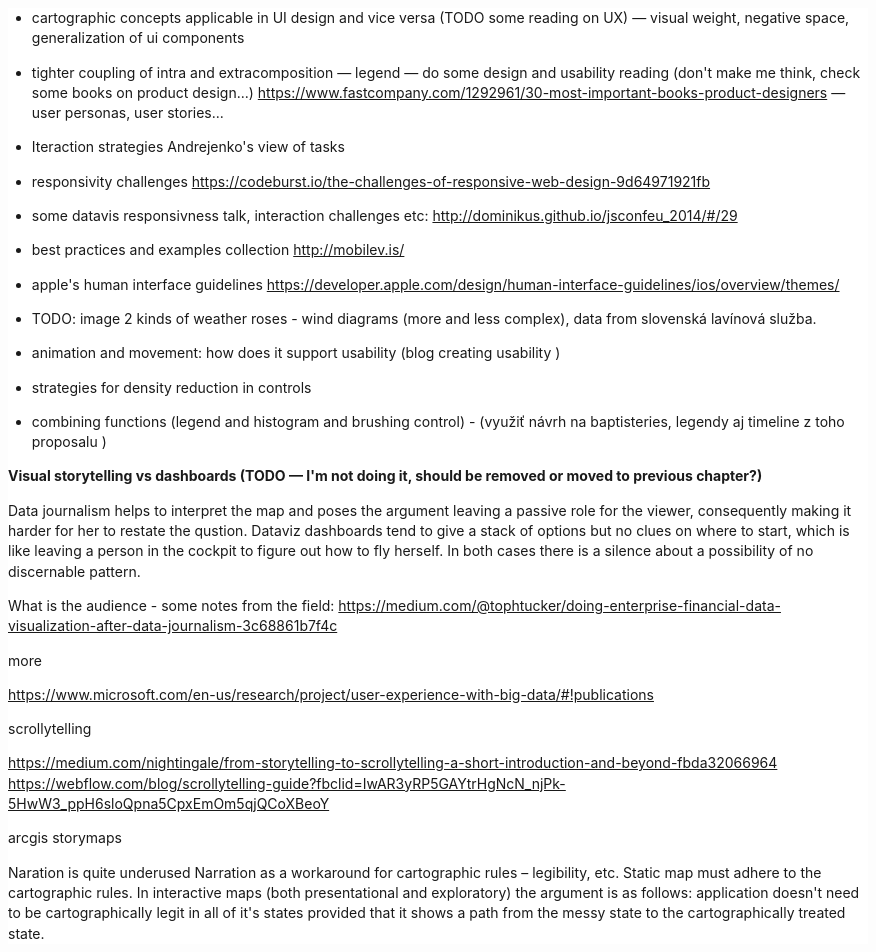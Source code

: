 - cartographic concepts applicable in UI design and vice versa (TODO some reading on UX)
— visual weight, negative space, generalization of ui components

- tighter coupling of intra and extracomposition
— legend
— do some design and usability reading (don't make me think, check some books on product design...) <https://www.fastcompany.com/1292961/30-most-important-books-product-designers>
— user personas, user stories...

- Iteraction strategies
Andrejenko's view of tasks

- responsivity challenges
https://codeburst.io/the-challenges-of-responsive-web-design-9d64971921fb

- some datavis responsivness talk, interaction challenges etc:
http://dominikus.github.io/jsconfeu_2014/#/29
- best practices and examples collection
http://mobilev.is/
- apple's human interface guidelines
https://developer.apple.com/design/human-interface-guidelines/ios/overview/themes/



- TODO: image 2 kinds of weather roses - wind diagrams (more and less complex), data from slovenská lavínová služba.

- animation and movement: how does it support usability (blog creating usability )
- strategies for density reduction in controls
- combining functions (legend and histogram and brushing control) - (využiť návrh na baptisteries, legendy aj timeline z toho proposalu )

**Visual storytelling vs dashboards (TODO — I'm not doing it, should be removed or moved to previous chapter?)**

Data journalism helps to interpret the map and poses the argument leaving a passive role for the viewer, consequently making it harder for her to restate the qustion. Dataviz dashboards tend to give a stack of options but no clues on where to start, which is like leaving a person in the cockpit to figure out how to fly herself. In both cases there is a silence about a possibility of no discernable pattern.

What is the audience - some notes from the field:
<https://medium.com/@tophtucker/doing-enterprise-financial-data-visualization-after-data-journalism-3c68861b7f4c>

more

https://www.microsoft.com/en-us/research/project/user-experience-with-big-data/#!publications

scrollytelling

https://medium.com/nightingale/from-storytelling-to-scrollytelling-a-short-introduction-and-beyond-fbda32066964
https://webflow.com/blog/scrollytelling-guide?fbclid=IwAR3yRP5GAYtrHgNcN_njPk-5HwW3_ppH6sloQpna5CpxEmOm5qjQCoXBeoY

arcgis storymaps

Naration is quite underused 
Narration as a workaround for cartographic rules – legibility, etc. Static map must adhere to the cartographic rules. In interactive maps (both presentational and exploratory) the argument is as follows: application doesn't need to be cartographically legit in all of it's states provided that it shows a path from the messy state to the cartographically treated state.
